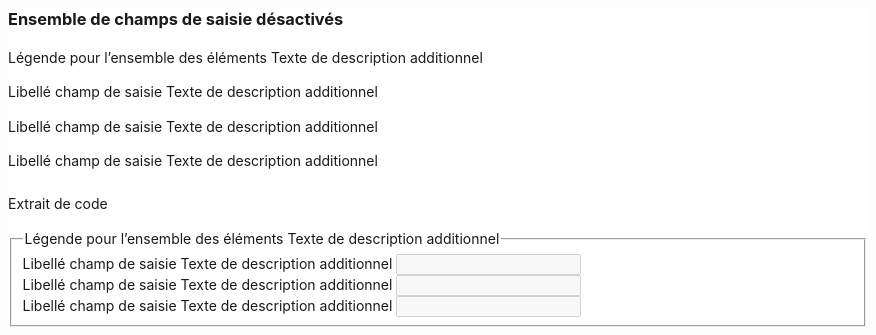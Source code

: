 
### Ensemble de champs de saisie désactivés


Légende pour l’ensemble des éléments
Texte de description additionnel


Libellé champ de saisie
Texte de description additionnel


Libellé champ de saisie
Texte de description additionnel


Libellé champ de saisie
Texte de description additionnel


###
Extrait de code


<fieldset class="fr-fieldset" id="text-disabled" disabled aria-labelledby="text-disabled-legend text-disabled-messages">
<legend class="fr-fieldset__legend" id="text-disabled-legend">
Légende pour l’ensemble des éléments
<span class="fr-hint-text">Texte de description additionnel</span>
</legend>
<div class="fr-fieldset__element">
<div class="fr-input-group" id="input-group-3747">
<label class="fr-label" for="text-disabled-1">
Libellé champ de saisie
<span class="fr-hint-text">Texte de description additionnel</span>
</label>
<input class="fr-input" aria-describedby="text-disabled-1-messages" name="text-disabled-1" id="text-disabled-1" type="text">
<div class="fr-messages-group" id="text-disabled-1-messages" aria-live="polite">
</div>
</div>
</div>
<div class="fr-fieldset__element">
<div class="fr-input-group" id="input-group-3748">
<label class="fr-label" for="text-disabled-2">
Libellé champ de saisie
<span class="fr-hint-text">Texte de description additionnel</span>
</label>
<input class="fr-input" aria-describedby="text-disabled-2-messages" name="text-disabled-2" id="text-disabled-2" type="text">
<div class="fr-messages-group" id="text-disabled-2-messages" aria-live="polite">
</div>
</div>
</div>
<div class="fr-fieldset__element">
<div class="fr-input-group" id="input-group-3749">
<label class="fr-label" for="text-disabled-3">
Libellé champ de saisie
<span class="fr-hint-text">Texte de description additionnel</span>
</label>
<input class="fr-input" aria-describedby="text-disabled-3-messages" name="text-disabled-3" id="text-disabled-3" type="text">
<div class="fr-messages-group" id="text-disabled-3-messages" aria-live="polite">
</div>
</div>
</div>
<div class="fr-messages-group" id="text-disabled-messages" aria-live="polite">
</div>
</fieldset>